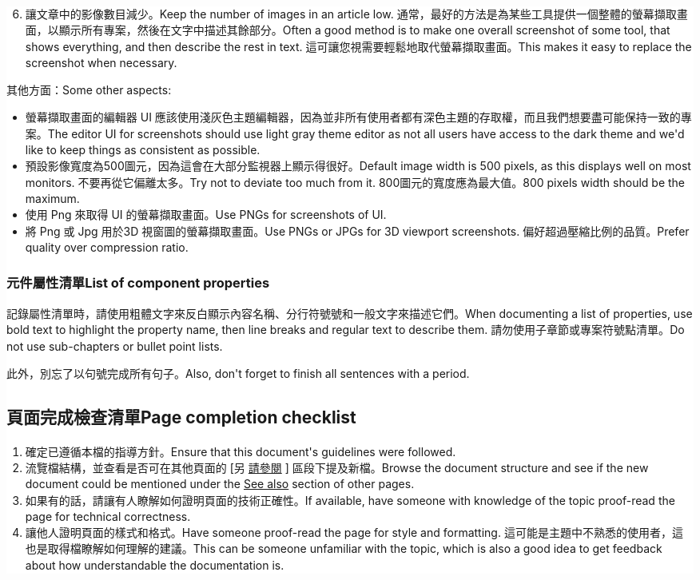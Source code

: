 6. <span data-ttu-id="d16b3-229">讓文章中的影像數目減少。</span><span class="sxs-lookup"><span data-stu-id="d16b3-229">Keep the number of images in an article low.</span></span> <span data-ttu-id="d16b3-230">通常，最好的方法是為某些工具提供一個整體的螢幕擷取畫面，以顯示所有專案，然後在文字中描述其餘部分。</span><span class="sxs-lookup"><span data-stu-id="d16b3-230">Often a good method is to make one overall screenshot of some tool, that shows everything, and then describe the rest in text.</span></span> <span data-ttu-id="d16b3-231">這可讓您視需要輕鬆地取代螢幕擷取畫面。</span><span class="sxs-lookup"><span data-stu-id="d16b3-231">This makes it easy to replace the screenshot when necessary.</span></span>

<span data-ttu-id="d16b3-232">其他方面：</span><span class="sxs-lookup"><span data-stu-id="d16b3-232">Some other aspects:</span></span>

- <span data-ttu-id="d16b3-233">螢幕擷取畫面的編輯器 UI 應該使用淺灰色主題編輯器，因為並非所有使用者都有深色主題的存取權，而且我們想要盡可能保持一致的專案。</span><span class="sxs-lookup"><span data-stu-id="d16b3-233">The editor UI for screenshots should use light gray theme editor as not all users have access to the dark theme and we'd like to keep things as consistent as possible.</span></span>
- <span data-ttu-id="d16b3-234">預設影像寬度為500圖元，因為這會在大部分監視器上顯示得很好。</span><span class="sxs-lookup"><span data-stu-id="d16b3-234">Default image width is 500 pixels, as this displays well on most monitors.</span></span> <span data-ttu-id="d16b3-235">不要再從它偏離太多。</span><span class="sxs-lookup"><span data-stu-id="d16b3-235">Try not to deviate too much from it.</span></span> <span data-ttu-id="d16b3-236">800圖元的寬度應為最大值。</span><span class="sxs-lookup"><span data-stu-id="d16b3-236">800 pixels width should be the maximum.</span></span>
- <span data-ttu-id="d16b3-237">使用 Png 來取得 UI 的螢幕擷取畫面。</span><span class="sxs-lookup"><span data-stu-id="d16b3-237">Use PNGs for screenshots of UI.</span></span>
- <span data-ttu-id="d16b3-238">將 Png 或 Jpg 用於3D 視窗圖的螢幕擷取畫面。</span><span class="sxs-lookup"><span data-stu-id="d16b3-238">Use PNGs or JPGs for 3D viewport screenshots.</span></span> <span data-ttu-id="d16b3-239">偏好超過壓縮比例的品質。</span><span class="sxs-lookup"><span data-stu-id="d16b3-239">Prefer quality over compression ratio.</span></span>

### <a name="list-of-component-properties"></a><span data-ttu-id="d16b3-240">元件屬性清單</span><span class="sxs-lookup"><span data-stu-id="d16b3-240">List of component properties</span></span>

<span data-ttu-id="d16b3-241">記錄屬性清單時，請使用粗體文字來反白顯示內容名稱、分行符號號和一般文字來描述它們。</span><span class="sxs-lookup"><span data-stu-id="d16b3-241">When documenting a list of properties, use bold text to highlight the property name, then line breaks and regular text to describe them.</span></span> <span data-ttu-id="d16b3-242">請勿使用子章節或專案符號點清單。</span><span class="sxs-lookup"><span data-stu-id="d16b3-242">Do not use sub-chapters or bullet point lists.</span></span>

<span data-ttu-id="d16b3-243">此外，別忘了以句號完成所有句子。</span><span class="sxs-lookup"><span data-stu-id="d16b3-243">Also, don't forget to finish all sentences with a period.</span></span>

## <a name="page-completion-checklist"></a><span data-ttu-id="d16b3-244">頁面完成檢查清單</span><span class="sxs-lookup"><span data-stu-id="d16b3-244">Page completion checklist</span></span>

1. <span data-ttu-id="d16b3-245">確定已遵循本檔的指導方針。</span><span class="sxs-lookup"><span data-stu-id="d16b3-245">Ensure that this document's guidelines were followed.</span></span>
1. <span data-ttu-id="d16b3-246">流覽檔結構，並查看是否可在其他頁面的 [另 [請參閱](#see-also) ] 區段下提及新檔。</span><span class="sxs-lookup"><span data-stu-id="d16b3-246">Browse the document structure and see if the new document could be mentioned under the [See also](#see-also) section of other pages.</span></span>
1. <span data-ttu-id="d16b3-247">如果有的話，請讓有人瞭解如何證明頁面的技術正確性。</span><span class="sxs-lookup"><span data-stu-id="d16b3-247">If available, have someone with knowledge of the topic proof-read the page for technical correctness.</span></span>
1. <span data-ttu-id="d16b3-248">讓他人證明頁面的樣式和格式。</span><span class="sxs-lookup"><span data-stu-id="d16b3-248">Have someone proof-read the page for style and formatting.</span></span> <span data-ttu-id="d16b3-249">這可能是主題中不熟悉的使用者，這也是取得檔瞭解如何理解的建議。</span><span class="sxs-lookup"><span data-stu-id="d16b3-249">This can be someone unfamiliar with the topic, which is also a good idea to get feedback about how understandable the documentation is.</span></span>
